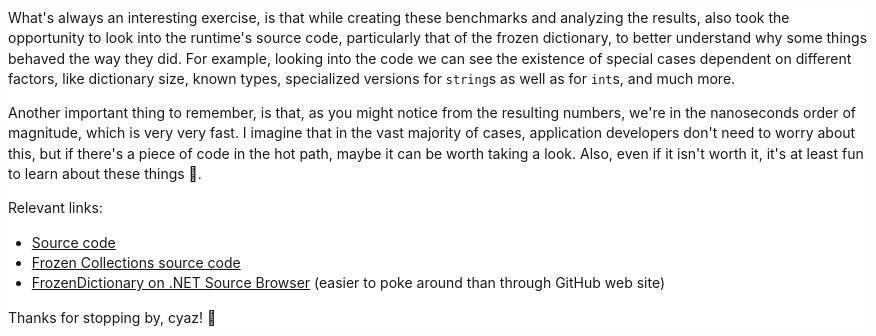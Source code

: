 What's always an interesting exercise, is that while creating these benchmarks and analyzing the results, also took the opportunity to look into the runtime's source code, particularly that of the frozen dictionary, to better understand why some things behaved the way they did. For example, looking into the code we can see the existence of special cases dependent on different factors, like dictionary size, known types, specialized versions for `string`s as well as for `int`s, and much more.

Another important thing to remember, is that, as you might notice from the resulting numbers, we're in the nanoseconds order of magnitude, which is very very fast. I imagine that in the vast majority of cases, application developers don't need to worry about this, but if there's a piece of code in the hot path, maybe it can be worth taking a look. Also, even if it isn't worth it, it's at least fun to learn about these things 🙂.

Relevant links:

- [Source code](https://github.com/joaofbantunes/LooseBenchmarks/tree/main/src/PrimitiveVsStronglyTypedKeyLookup)
- [Frozen Collections source code](https://github.com/dotnet/runtime/tree/4e702bc40f15a5bae8ef458cc1e9c924c44c3a54/src/libraries/System.Collections.Immutable/src/System/Collections/Frozen)
- [FrozenDictionary on .NET Source Browser](https://source.dot.net/#System.Collections.Immutable/System/Collections/Frozen/FrozenDictionary.cs) (easier to poke around than through GitHub web site)

Thanks for stopping by, cyaz! 👋

